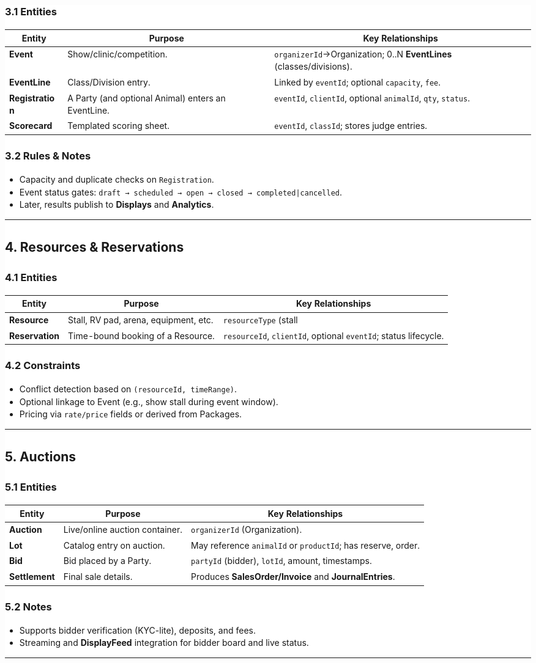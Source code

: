 ### 3.1 Entities
| Entity | Purpose | Key Relationships |
|---|---|---|
| **Event** | Show/clinic/competition. | `organizerId`→Organization; 0..N **EventLines** (classes/divisions). |
| **EventLine** | Class/Division entry. | Linked by `eventId`; optional `capacity`, `fee`. |
| **Registration** | A Party (and optional Animal) enters an EventLine. | `eventId`, `clientId`, optional `animalId`, `qty`, `status`. |
| **Scorecard** | Templated scoring sheet. | `eventId`, `classId`; stores judge entries. |

### 3.2 Rules & Notes
- Capacity and duplicate checks on `Registration`.
- Event status gates: `draft → scheduled → open → closed → completed|cancelled`.
- Later, results publish to **Displays** and **Analytics**.

---

## 4. Resources & Reservations

### 4.1 Entities
| Entity | Purpose | Key Relationships |
|---|---|---|
| **Resource** | Stall, RV pad, arena, equipment, etc. | `resourceType` (stall|rv|arena|equipment|other). |
| **Reservation** | Time-bound booking of a Resource. | `resourceId`, `clientId`, optional `eventId`; status lifecycle. |

### 4.2 Constraints
- Conflict detection based on `(resourceId, timeRange)`.
- Optional linkage to Event (e.g., show stall during event window).
- Pricing via `rate/price` fields or derived from Packages.

---

## 5. Auctions

### 5.1 Entities
| Entity | Purpose | Key Relationships |
|---|---|---|
| **Auction** | Live/online auction container. | `organizerId` (Organization). |
| **Lot** | Catalog entry on auction. | May reference `animalId` or `productId`; has reserve, order. |
| **Bid** | Bid placed by a Party. | `partyId` (bidder), `lotId`, amount, timestamps. |
| **Settlement** | Final sale details. | Produces **SalesOrder/Invoice** and **JournalEntries**. |

### 5.2 Notes
- Supports bidder verification (KYC-lite), deposits, and fees.
- Streaming and **DisplayFeed** integration for bidder board and live status.

---